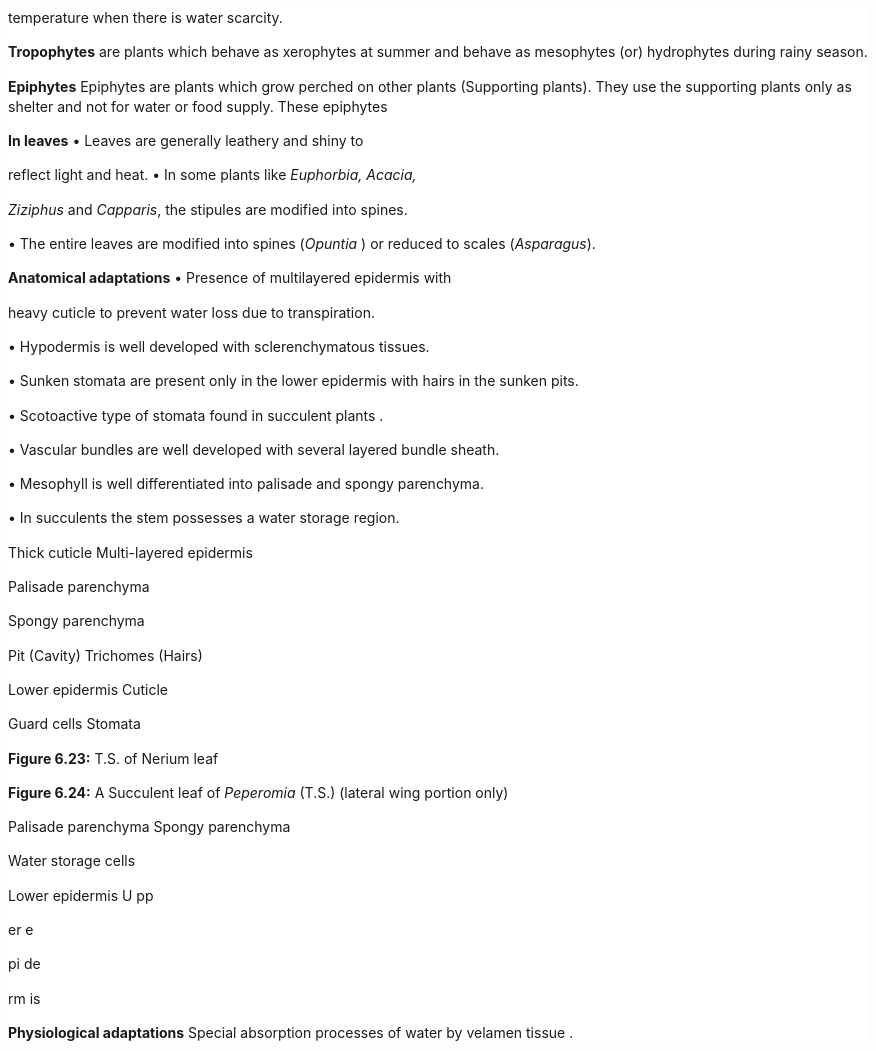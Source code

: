 temperature when there is water scarcity.

**Tropophytes** are plants which behave as xerophytes at summer and behave as mesophytes (or) hydrophytes during rainy season.

**Epiphytes** Epiphytes are plants which grow perched on other plants (Supporting plants). They use the supporting plants only as shelter and not for water or food supply. These epiphytes

**In leaves** • Leaves are generally leathery and shiny to

reflect light and heat. • In some plants like _Euphorbia, Acacia,_

_Ziziphus_ and _Capparis_, the stipules are modified into spines.

• The entire leaves are modified into spines (_Opuntia_ ) or reduced to scales (_Asparagus_).

**Anatomical adaptations** • Presence of multilayered epidermis with

heavy cuticle to prevent water loss due to transpiration.

• Hypodermis is well developed with sclerenchymatous tissues.

• Sunken stomata are present only in the lower epidermis with hairs in the sunken pits.

• Scotoactive type of stomata found in succulent plants .

• Vascular bundles are well developed with several layered bundle sheath.

• Mesophyll is well differentiated into palisade and spongy parenchyma.

• In succulents the stem possesses a water storage region.

Thick cuticle Multi-layered epidermis

Palisade parenchyma

Spongy parenchyma

Pit (Cavity) Trichomes (Hairs)

Lower epidermis Cuticle

Guard cells Stomata

**Figure 6.23:** T.S. of Nerium leaf

**Figure 6.24:** A Succulent leaf of _Peperomia_ (T.S.) (lateral wing portion only)

Palisade parenchyma Spongy parenchyma

Water storage cells

Lower epidermis U pp

er e

pi de

rm is



  



**Physiological adaptations** Special absorption processes of water by velamen tissue .
